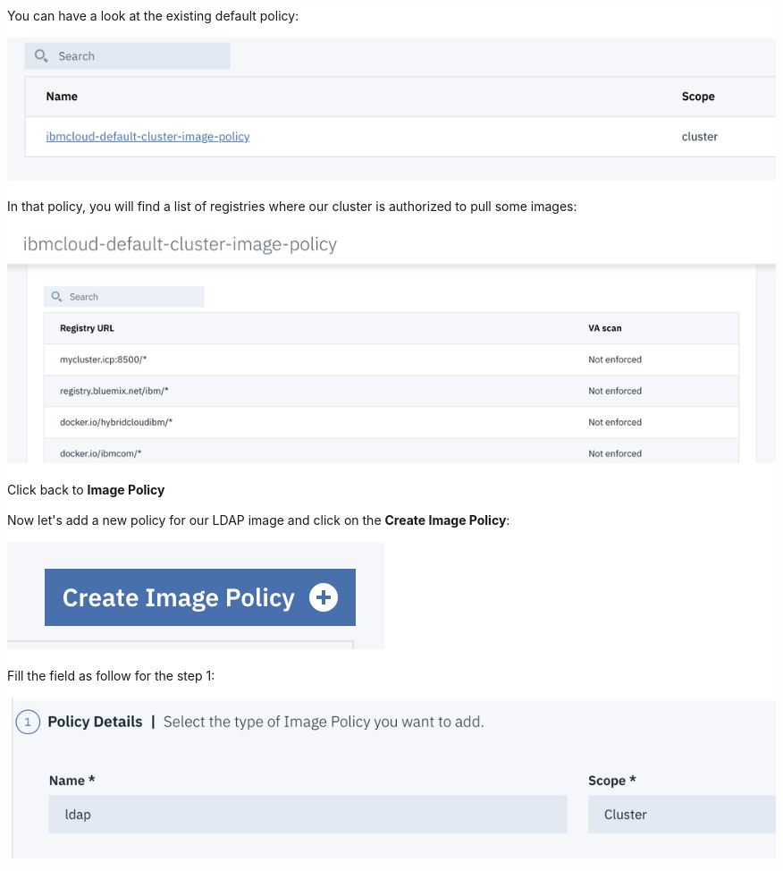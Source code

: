 You can have a look at the existing default policy:

![image-20181128221015408](images/image-20181128221015408.png)

In that policy, you will find a list of registries where our cluster is authorized to pull some images:

![image-20181128221209851](images/image-20181128221209851.png)

Click back to **Image Policy**

Now let's add a new policy for our LDAP image and click on the **Create Image Policy**:

![image-20181128221426344](images/image-20181128221426344.png)

Fill the field as follow for the step 1:

![image-20181128221554295](images/image-20181128221554295.png)

